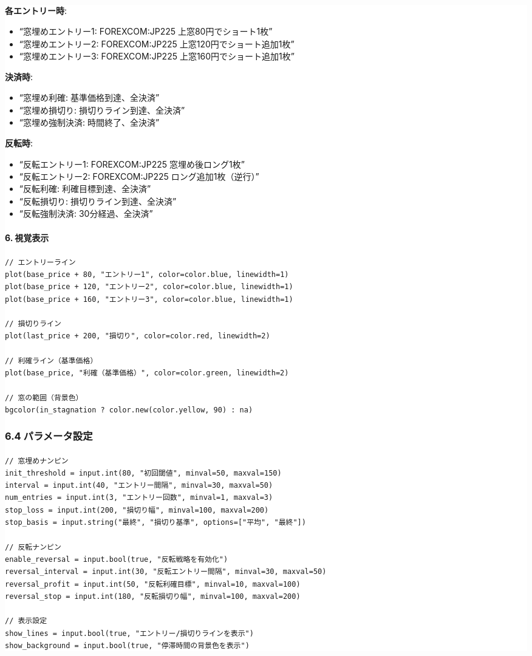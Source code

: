 **各エントリー時**:

- “窓埋めエントリー1: FOREXCOM:JP225 上窓80円でショート1枚”
- “窓埋めエントリー2: FOREXCOM:JP225 上窓120円でショート追加1枚”
- “窓埋めエントリー3: FOREXCOM:JP225 上窓160円でショート追加1枚”

**決済時**:

- “窓埋め利確: 基準価格到達、全決済”
- “窓埋め損切り: 損切りライン到達、全決済”
- “窓埋め強制決済: 時間終了、全決済”

**反転時**:

- “反転エントリー1: FOREXCOM:JP225 窓埋め後ロング1枚”
- “反転エントリー2: FOREXCOM:JP225 ロング追加1枚（逆行）”
- “反転利確: 利確目標到達、全決済”
- “反転損切り: 損切りライン到達、全決済”
- “反転強制決済: 30分経過、全決済”

#### 6. 視覚表示

```pine
// エントリーライン
plot(base_price + 80, "エントリー1", color=color.blue, linewidth=1)
plot(base_price + 120, "エントリー2", color=color.blue, linewidth=1)
plot(base_price + 160, "エントリー3", color=color.blue, linewidth=1)

// 損切りライン
plot(last_price + 200, "損切り", color=color.red, linewidth=2)

// 利確ライン（基準価格）
plot(base_price, "利確（基準価格）", color=color.green, linewidth=2)

// 窓の範囲（背景色）
bgcolor(in_stagnation ? color.new(color.yellow, 90) : na)
```

### 6.4 パラメータ設定

```pine
// 窓埋めナンピン
init_threshold = input.int(80, "初回閾値", minval=50, maxval=150)
interval = input.int(40, "エントリー間隔", minval=30, maxval=50)
num_entries = input.int(3, "エントリー回数", minval=1, maxval=3)
stop_loss = input.int(200, "損切り幅", minval=100, maxval=200)
stop_basis = input.string("最終", "損切り基準", options=["平均", "最終"])

// 反転ナンピン
enable_reversal = input.bool(true, "反転戦略を有効化")
reversal_interval = input.int(30, "反転エントリー間隔", minval=30, maxval=50)
reversal_profit = input.int(50, "反転利確目標", minval=10, maxval=100)
reversal_stop = input.int(180, "反転損切り幅", minval=100, maxval=200)

// 表示設定
show_lines = input.bool(true, "エントリー/損切りラインを表示")
show_background = input.bool(true, "停滞時間の背景色を表示")
```
